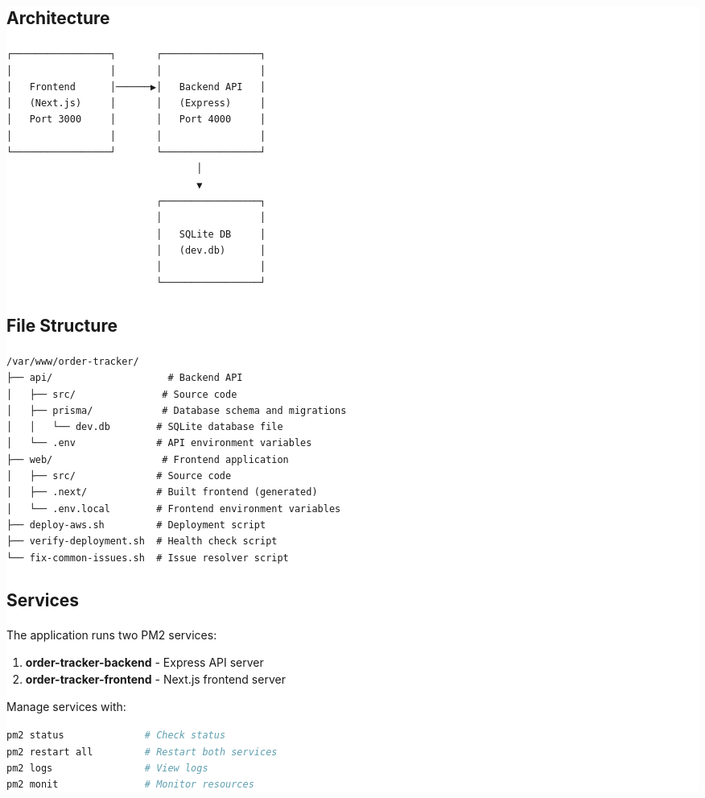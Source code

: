 ## Architecture

```
┌─────────────────┐       ┌─────────────────┐
│                 │       │                 │
│   Frontend      │──────▶│   Backend API   │
│   (Next.js)     │       │   (Express)     │
│   Port 3000     │       │   Port 4000     │
│                 │       │                 │
└─────────────────┘       └─────────────────┘
                                 │
                                 ▼
                          ┌─────────────────┐
                          │                 │
                          │   SQLite DB     │
                          │   (dev.db)      │
                          │                 │
                          └─────────────────┘
```

## File Structure

```
/var/www/order-tracker/
├── api/                    # Backend API
│   ├── src/               # Source code
│   ├── prisma/            # Database schema and migrations
│   │   └── dev.db        # SQLite database file
│   └── .env              # API environment variables
├── web/                   # Frontend application
│   ├── src/              # Source code
│   ├── .next/            # Built frontend (generated)
│   └── .env.local        # Frontend environment variables
├── deploy-aws.sh         # Deployment script
├── verify-deployment.sh  # Health check script
└── fix-common-issues.sh  # Issue resolver script
```

## Services

The application runs two PM2 services:

1. **order-tracker-backend** - Express API server
2. **order-tracker-frontend** - Next.js frontend server

Manage services with:
```bash
pm2 status              # Check status
pm2 restart all         # Restart both services
pm2 logs                # View logs
pm2 monit               # Monitor resources
```

